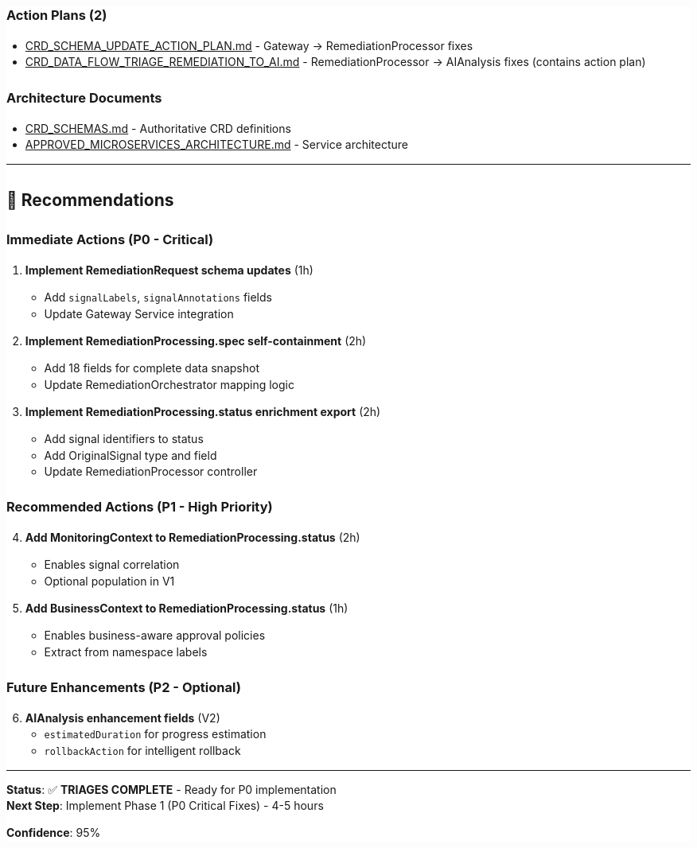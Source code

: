 ### Action Plans (2)
- [CRD_SCHEMA_UPDATE_ACTION_PLAN.md](mdc:docs/analysis/CRD_SCHEMA_UPDATE_ACTION_PLAN.md) - Gateway → RemediationProcessor fixes
- [CRD_DATA_FLOW_TRIAGE_REMEDIATION_TO_AI.md](mdc:docs/analysis/CRD_DATA_FLOW_TRIAGE_REMEDIATION_TO_AI.md) - RemediationProcessor → AIAnalysis fixes (contains action plan)

### Architecture Documents
- [CRD_SCHEMAS.md](mdc:docs/architecture/CRD_SCHEMAS.md) - Authoritative CRD definitions
- [APPROVED_MICROSERVICES_ARCHITECTURE.md](mdc:docs/architecture/APPROVED_MICROSERVICES_ARCHITECTURE.md) - Service architecture

---

## 🎯 Recommendations

### Immediate Actions (P0 - Critical)

1. **Implement RemediationRequest schema updates** (1h)
   - Add `signalLabels`, `signalAnnotations` fields
   - Update Gateway Service integration

2. **Implement RemediationProcessing.spec self-containment** (2h)
   - Add 18 fields for complete data snapshot
   - Update RemediationOrchestrator mapping logic

3. **Implement RemediationProcessing.status enrichment export** (2h)
   - Add signal identifiers to status
   - Add OriginalSignal type and field
   - Update RemediationProcessor controller

### Recommended Actions (P1 - High Priority)

4. **Add MonitoringContext to RemediationProcessing.status** (2h)
   - Enables signal correlation
   - Optional population in V1

5. **Add BusinessContext to RemediationProcessing.status** (1h)
   - Enables business-aware approval policies
   - Extract from namespace labels

### Future Enhancements (P2 - Optional)

6. **AIAnalysis enhancement fields** (V2)
   - `estimatedDuration` for progress estimation
   - `rollbackAction` for intelligent rollback

---

**Status**: ✅ **TRIAGES COMPLETE** - Ready for P0 implementation  
**Next Step**: Implement Phase 1 (P0 Critical Fixes) - 4-5 hours

**Confidence**: 95%
